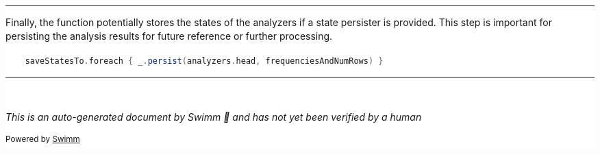 
</SwmSnippet>

<SwmSnippet path="/src/main/scala/com/amazon/deequ/analyzers/runners/AnalysisRunner.scala" line="555">

---

Finally, the function potentially stores the states of the analyzers if a state persister is provided. This step is important for persisting the analysis results for future reference or further processing.

```scala
    saveStatesTo.foreach { _.persist(analyzers.head, frequenciesAndNumRows) }

```

---

</SwmSnippet>

&nbsp;

*This is an auto-generated document by Swimm 🌊 and has not yet been verified by a human*

<SwmMeta version="3.0.0" repo-id="Z2l0aHViJTNBJTNBZGVlcXUlM0ElM0Fhd3NsYWJz" repo-name="deequ"><sup>Powered by [Swimm](/)</sup></SwmMeta>
